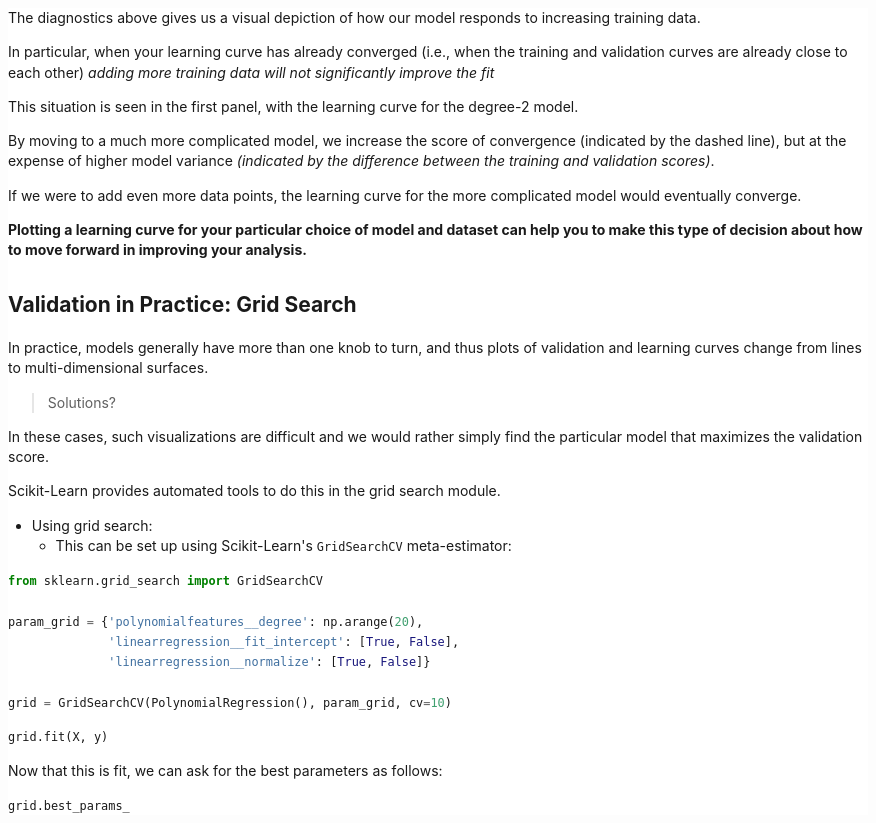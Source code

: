 

The diagnostics above gives us a visual depiction of how our model responds to increasing training data.


In particular, when your learning curve has already converged (i.e., when the training and validation curves are already close to each other) *adding more training data will not significantly improve the fit*

This situation is seen in the first panel, with the learning curve for the degree-2 model.

By moving to a much more complicated model, we increase the score of convergence (indicated by the dashed line), but at the expense of higher model variance _(indicated by the difference between the training and validation scores)_.

If we were to add even more data points, the learning curve for the more complicated model would eventually converge.

__Plotting a learning curve for your particular choice of model and dataset can help you to make this type of decision about how to move forward in improving your analysis.__

## Validation in Practice: Grid Search

In practice, models generally have more than one knob to turn, and thus plots of validation and learning curves change from lines to multi-dimensional surfaces.

> Solutions?

In these cases, such visualizations are difficult and we would rather simply find the particular model that maximizes the validation score.

Scikit-Learn provides automated tools to do this in the grid search module.


- Using grid search:
    - This can be set up using Scikit-Learn's ``GridSearchCV`` meta-estimator:


```python
from sklearn.grid_search import GridSearchCV

param_grid = {'polynomialfeatures__degree': np.arange(20),
              'linearregression__fit_intercept': [True, False],
              'linearregression__normalize': [True, False]}

grid = GridSearchCV(PolynomialRegression(), param_grid, cv=10)
```


```python
grid.fit(X, y)
```

Now that this is fit, we can ask for the best parameters as follows:


```python
grid.best_params_
```

